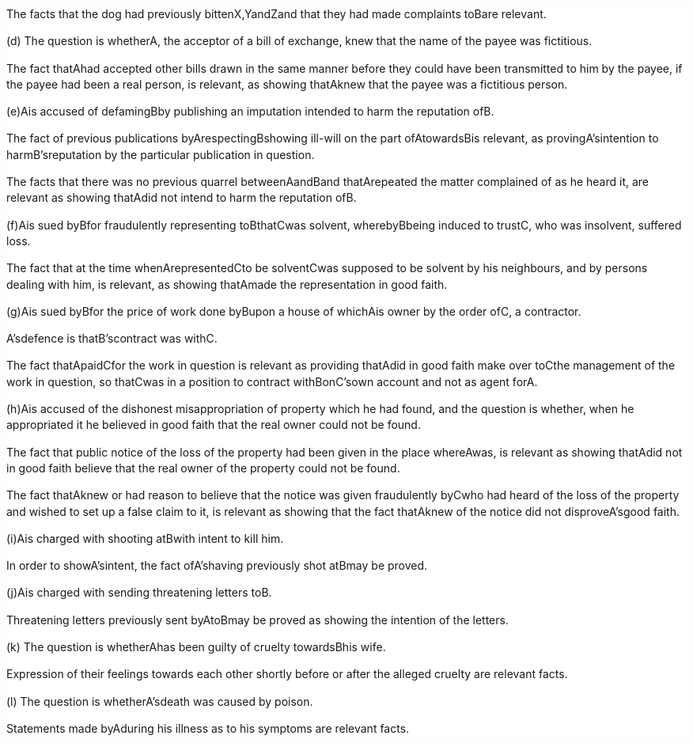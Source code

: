 The facts that the dog had previously bittenX,YandZand that they had made complaints toBare relevant.

(d) The question is whetherA, the acceptor of a bill of exchange, knew that the name of the payee was fictitious.

The fact thatAhad accepted other bills drawn in the same manner before they could have been transmitted to him by the payee, if the payee had been a real person, is relevant, as showing thatAknew that the payee was a fictitious person.

(e)Ais accused of defamingBby publishing an imputation intended to harm the reputation ofB.

The fact of previous publications byArespectingBshowing ill-will on the part ofAtowardsBis relevant, as provingA’sintention to harmB’sreputation by the particular publication in question.

The facts that there was no previous quarrel betweenAandBand thatArepeated the matter complained of as he heard it, are relevant as showing thatAdid not intend to harm the reputation ofB.

(f)Ais sued byBfor fraudulently representing toBthatCwas solvent, wherebyBbeing induced to trustC, who was insolvent, suffered loss.

The fact that at the time whenArepresentedCto be solventCwas supposed to be solvent by his neighbours, and by persons dealing with him, is relevant, as showing thatAmade the representation in good faith.

(g)Ais sued byBfor the price of work done byBupon a house of whichAis owner by the order ofC, a contractor.

A’sdefence is thatB’scontract was withC.

The fact thatApaidCfor the work in question is relevant as providing thatAdid in good faith make over toCthe management of the work in question, so thatCwas in a position to contract withBonC’sown account and not as agent forA.

(h)Ais accused of the dishonest misappropriation of property which he had found, and the question is whether, when he appropriated it he believed in good faith that the real owner could not be found.

The fact that public notice of the loss of the property had been given in the place whereAwas, is relevant as showing thatAdid not in good faith believe that the real owner of the property could not be found.

The fact thatAknew or had reason to believe that the notice was given fraudulently byCwho had heard of the loss of the property and wished to set up a false claim to it, is relevant as showing that the fact thatAknew of the notice did not disproveA’sgood faith.

(i)Ais charged with shooting atBwith intent to kill him.

In order to showA’sintent, the fact ofA’shaving previously shot atBmay be proved.

(j)Ais charged with sending threatening letters toB.

Threatening letters previously sent byAtoBmay be proved as showing the intention of the letters.

(k) The question is whetherAhas been guilty of cruelty towardsBhis wife.

Expression of their feelings towards each other shortly before or after the alleged cruelty are relevant facts.

(l) The question is whetherA’sdeath was caused by poison.

Statements made byAduring his illness as to his symptoms are relevant facts.
